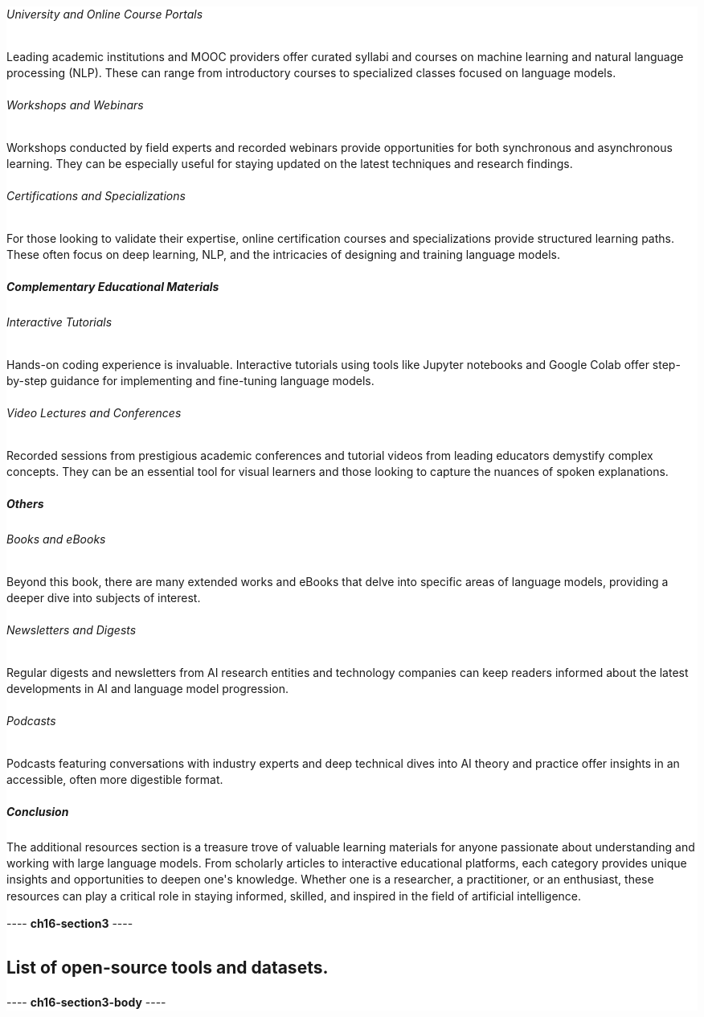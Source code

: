 ###### University and Online Course Portals
Leading academic institutions and MOOC providers offer curated syllabi and courses on machine learning and natural language processing (NLP). These can range from introductory courses to specialized classes focused on language models.

###### Workshops and Webinars
Workshops conducted by field experts and recorded webinars provide opportunities for both synchronous and asynchronous learning. They can be especially useful for staying updated on the latest techniques and research findings.

###### Certifications and Specializations
For those looking to validate their expertise, online certification courses and specializations provide structured learning paths. These often focus on deep learning, NLP, and the intricacies of designing and training language models.

##### Complementary Educational Materials

###### Interactive Tutorials
Hands-on coding experience is invaluable. Interactive tutorials using tools like Jupyter notebooks and Google Colab offer step-by-step guidance for implementing and fine-tuning language models.

###### Video Lectures and Conferences
Recorded sessions from prestigious academic conferences and tutorial videos from leading educators demystify complex concepts. They can be an essential tool for visual learners and those looking to capture the nuances of spoken explanations.

##### Others

###### Books and eBooks
Beyond this book, there are many extended works and eBooks that delve into specific areas of language models, providing a deeper dive into subjects of interest.

###### Newsletters and Digests
Regular digests and newsletters from AI research entities and technology companies can keep readers informed about the latest developments in AI and language model progression.

###### Podcasts
Podcasts featuring conversations with industry experts and deep technical dives into AI theory and practice offer insights in an accessible, often more digestible format.

##### Conclusion

The additional resources section is a treasure trove of valuable learning materials for anyone passionate about understanding and working with large language models. From scholarly articles to interactive educational platforms, each category provides unique insights and opportunities to deepen one's knowledge. Whether one is a researcher, a practitioner, or an enthusiast, these resources can play a critical role in staying informed, skilled, and inspired in the field of artificial intelligence.
 
---- **ch16-section3** ----
 
## List of open-source tools and datasets.
 
---- **ch16-section3-body** ----
 